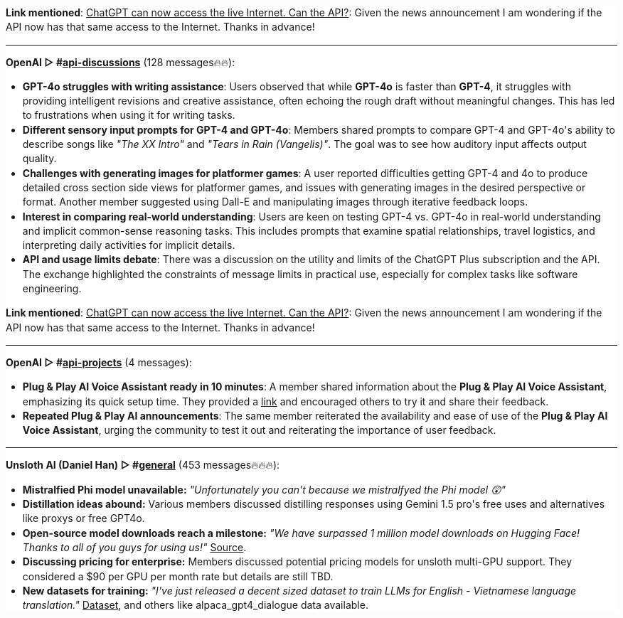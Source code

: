 **Link mentioned**: <a href="https://community.openai.com/t/chatgpt-can-now-access-the-live-internet-can-the-api/401928">ChatGPT can now access the live Internet. Can the API?</a>: Given the news announcement I am wondering if the API now has that same access to the Internet.  Thanks in advance!

  

---


**OpenAI ▷ #[api-discussions](https://discord.com/channels/974519864045756446/1046317269069864970/1239853671202684989)** (128 messages🔥🔥): 

- **GPT-4o struggles with writing assistance**: Users observed that while **GPT-4o** is faster than **GPT-4**, it struggles with providing intelligent revisions and creative assistance, often echoing the rough draft without meaningful changes. This has led to frustrations when using it for writing tasks.
- **Different sensory input prompts for GPT-4 and GPT-4o**: Members shared prompts to compare GPT-4 and GPT-4o's ability to describe songs like *"The XX Intro"* and *"Tears in Rain (Vangelis)"*. The goal was to see how auditory input affects output quality.
- **Challenges with generating images for platformer games**: A user reported difficulties getting GPT-4 and 4o to produce detailed cross section side views for platformer games, and issues with generating images in the desired perspective or format. Another member suggested using Dall-E and manipulating images through iterative feedback loops.
- **Interest in comparing real-world understanding**: Users are keen on testing GPT-4 vs. GPT-4o in real-world understanding and implicit common-sense reasoning tasks. This includes prompts that examine spatial relationships, travel logistics, and interpreting daily activities for implicit details.
- **API and usage limits debate**: There was a discussion on the utility and limits of the ChatGPT Plus subscription and the API. The exchange highlighted the constraints of message limits in practical use, especially for complex tasks like software engineering.



**Link mentioned**: <a href="https://community.openai.com/t/chatgpt-can-now-access-the-live-internet-can-the-api/401928">ChatGPT can now access the live Internet. Can the API?</a>: Given the news announcement I am wondering if the API now has that same access to the Internet.  Thanks in advance!

  

---


**OpenAI ▷ #[api-projects](https://discord.com/channels/974519864045756446/1037561385070112779/1240277154302918666)** (4 messages): 

- **Plug & Play AI Voice Assistant ready in 10 minutes**: A member shared information about the **Plug & Play AI Voice Assistant**, emphasizing its quick setup time. They provided a [link](#) and encouraged others to try it and share their feedback.
- **Repeated Plug & Play AI announcements**: The same member reiterated the availability and ease of use of the **Plug & Play AI Voice Assistant**, urging the community to test it out and reiterating the importance of user feedback.
  

---



**Unsloth AI (Daniel Han) ▷ #[general](https://discord.com/channels/1179035537009545276/1179035537529643040/1239852504532123658)** (453 messages🔥🔥🔥): 

- **Mistralfied Phi model unavailable:** *"Unfortunately you can't because we mistralfyed the Phi model 😲"*
- **Distillation ideas abound:** Various members discussed distilling responses using Gemini 1.5 pro's free uses and alternatives like proxys or free GPT4o. 
- **Open-source model downloads reach a milestone:** *"We have surpassed 1 million model downloads on Hugging Face! Thanks to all of you guys for using us!"* [Source](https://twitter.com/UnslothAI/status/1790418810597683476).
- **Discussing pricing for enterprise:** Members discussed potential pricing models for unsloth multi-GPU support. They considered a $90 per GPU per month rate but details are still TBD.
- **New datasets for training:** *"I've just released a decent sized dataset to train LLMs for English - Vietnamese language translation."* [Dataset](https://huggingface.co/datasets/lamhieu/translate_tinystories_dialogue_envi), and others like alpaca_gpt4_dialogue data available.
<div class="linksMentioned">
